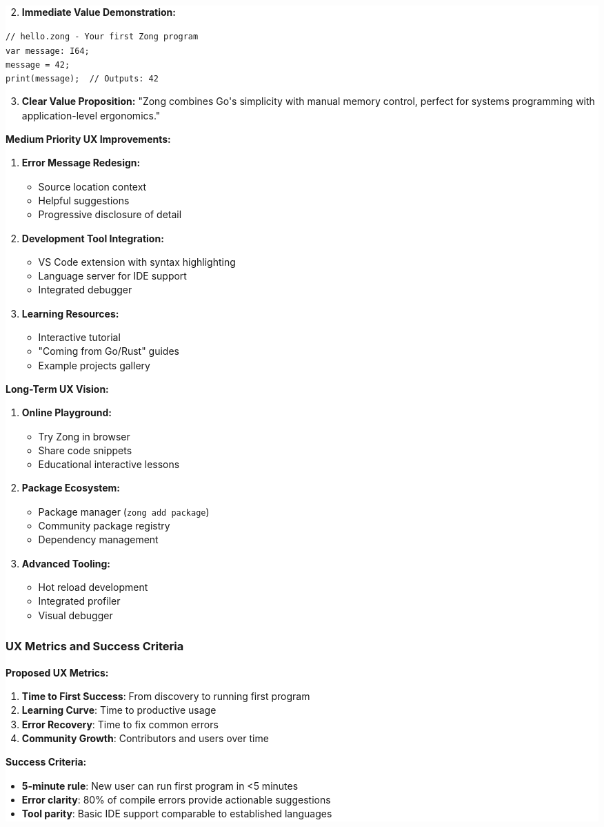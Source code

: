 2. **Immediate Value Demonstration:**
```zong
// hello.zong - Your first Zong program
var message: I64;
message = 42;
print(message);  // Outputs: 42
```

3. **Clear Value Proposition:**
"Zong combines Go's simplicity with manual memory control, perfect for systems programming with application-level ergonomics."

**Medium Priority UX Improvements:**

1. **Error Message Redesign:**
   - Source location context
   - Helpful suggestions
   - Progressive disclosure of detail

2. **Development Tool Integration:**
   - VS Code extension with syntax highlighting
   - Language server for IDE support
   - Integrated debugger

3. **Learning Resources:**
   - Interactive tutorial
   - "Coming from Go/Rust" guides
   - Example projects gallery

**Long-Term UX Vision:**

1. **Online Playground:**
   - Try Zong in browser
   - Share code snippets
   - Educational interactive lessons

2. **Package Ecosystem:**
   - Package manager (`zong add package`)
   - Community package registry
   - Dependency management

3. **Advanced Tooling:**
   - Hot reload development
   - Integrated profiler
   - Visual debugger

### UX Metrics and Success Criteria

**Proposed UX Metrics:**
1. **Time to First Success**: From discovery to running first program
2. **Learning Curve**: Time to productive usage
3. **Error Recovery**: Time to fix common errors
4. **Community Growth**: Contributors and users over time

**Success Criteria:**
- **5-minute rule**: New user can run first program in <5 minutes
- **Error clarity**: 80% of compile errors provide actionable suggestions
- **Tool parity**: Basic IDE support comparable to established languages
